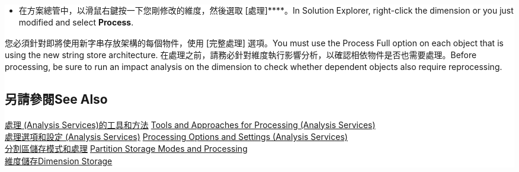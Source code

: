-   <span data-ttu-id="1f59c-162">在方案總管中，以滑鼠右鍵按一下您剛修改的維度，然後選取 [處理]\*\*\*\*。</span><span class="sxs-lookup"><span data-stu-id="1f59c-162">In Solution Explorer, right-click the dimension or you just modified and select **Process**.</span></span>  
  
 <span data-ttu-id="1f59c-163">您必須針對即將使用新字串存放架構的每個物件，使用 [完整處理] 選項。</span><span class="sxs-lookup"><span data-stu-id="1f59c-163">You must use the Process Full option on each object that is using the new string store architecture.</span></span> <span data-ttu-id="1f59c-164">在處理之前，請務必針對維度執行影響分析，以確認相依物件是否也需要處理。</span><span class="sxs-lookup"><span data-stu-id="1f59c-164">Before processing, be sure to run an impact analysis on the dimension to check whether dependent objects also require reprocessing.</span></span>  
  
## <a name="see-also"></a><span data-ttu-id="1f59c-165">另請參閱</span><span class="sxs-lookup"><span data-stu-id="1f59c-165">See Also</span></span>  
 <span data-ttu-id="1f59c-166">[處理 &#40;Analysis Services&#41;的工具和方法](tools-and-approaches-for-processing-analysis-services.md) </span><span class="sxs-lookup"><span data-stu-id="1f59c-166">[Tools and Approaches for Processing &#40;Analysis Services&#41;](tools-and-approaches-for-processing-analysis-services.md) </span></span>  
 <span data-ttu-id="1f59c-167">[處理選項和設定 &#40;Analysis Services&#41;](processing-options-and-settings-analysis-services.md) </span><span class="sxs-lookup"><span data-stu-id="1f59c-167">[Processing Options and Settings &#40;Analysis Services&#41;](processing-options-and-settings-analysis-services.md) </span></span>  
 <span data-ttu-id="1f59c-168">[分割區儲存模式和處理](../multidimensional-models-olap-logical-cube-objects/partitions-partition-storage-modes-and-processing.md) </span><span class="sxs-lookup"><span data-stu-id="1f59c-168">[Partition Storage Modes and Processing](../multidimensional-models-olap-logical-cube-objects/partitions-partition-storage-modes-and-processing.md) </span></span>  
 [<span data-ttu-id="1f59c-169">維度儲存</span><span class="sxs-lookup"><span data-stu-id="1f59c-169">Dimension Storage</span></span>](../multidimensional-models-olap-logical-dimension-objects/dimensions-storage.md)  
  
  
